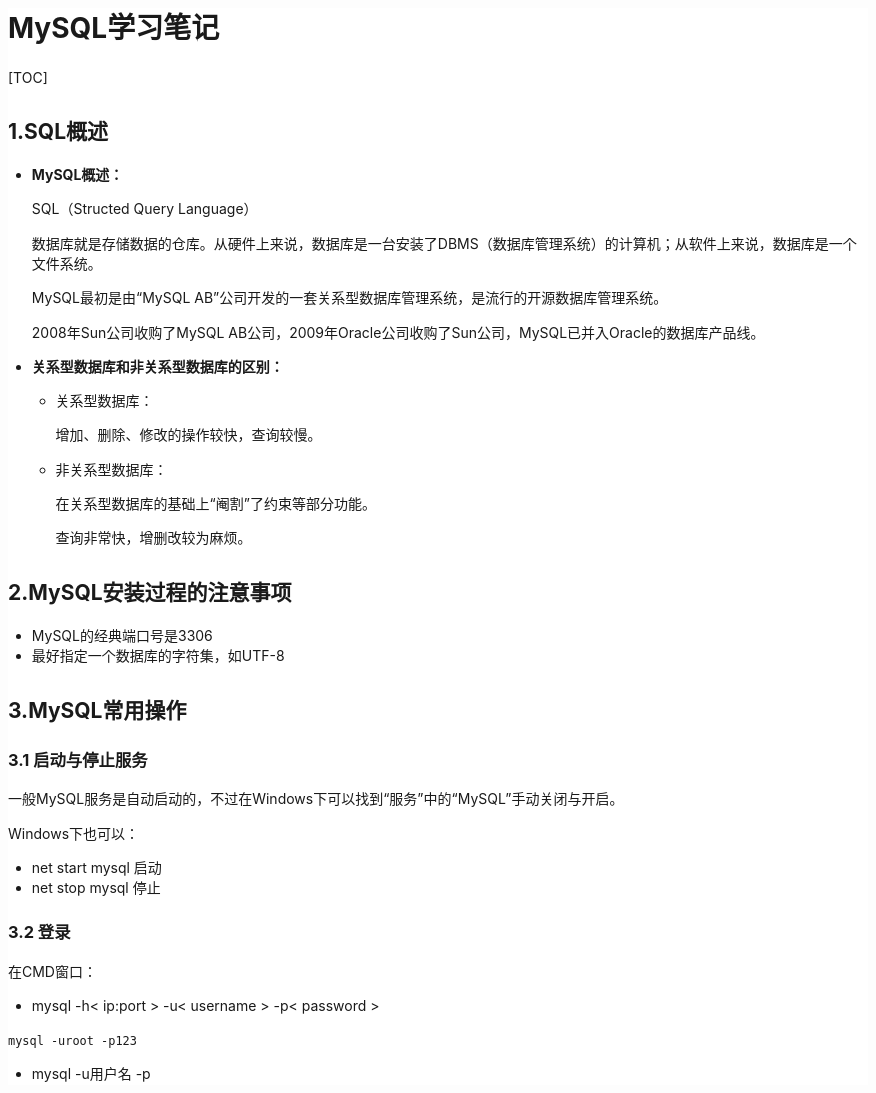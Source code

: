 # MySQL学习笔记

[TOC]

## 1.SQL概述

- **MySQL概述：**

  SQL（Structed Query Language）

  数据库就是存储数据的仓库。从硬件上来说，数据库是一台安装了DBMS（数据库管理系统）的计算机；从软件上来说，数据库是一个文件系统。

  MySQL最初是由“MySQL AB”公司开发的一套关系型数据库管理系统，是流行的开源数据库管理系统。

  2008年Sun公司收购了MySQL AB公司，2009年Oracle公司收购了Sun公司，MySQL已并入Oracle的数据库产品线。

- **关系型数据库和非关系型数据库的区别：**

  - 关系型数据库：

    增加、删除、修改的操作较快，查询较慢。

  - 非关系型数据库：

    在关系型数据库的基础上“阉割”了约束等部分功能。

    查询非常快，增删改较为麻烦。

## 2.MySQL安装过程的注意事项

- MySQL的经典端口号是3306
- 最好指定一个数据库的字符集，如UTF-8



## 3.MySQL常用操作

### 3.1 启动与停止服务

一般MySQL服务是自动启动的，不过在Windows下可以找到“服务”中的“MySQL”手动关闭与开启。

Windows下也可以：

- net start mysql 启动
- net stop mysql 停止

### 3.2 登录

在CMD窗口：

- mysql -h< ip:port > -u< username > -p< password >

```
mysql -uroot -p123
```

- mysql -u用户名 -p
